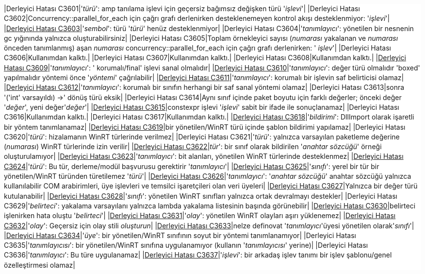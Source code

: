 |Derleyici Hatası C3601|'*türü*': amp tanılama işlevi için geçersiz bağımsız değişken türü '*işlevi*'|
|Derleyici Hatası C3602|Concurrency::parallel_for_each için çağrı grafı derlenirken desteklenemeyen kontrol akışı desteklenmiyor: '*işlevi*'|
|[Derleyici Hatası C3603](compiler-error-c3603.md)|'*sembol*': türü '*türü*' henüz desteklenmiyor|
|Derleyici Hatası C3604|'*tanımlayıcı*': yönetilen bir nesnenin gc yığınında yalnızca oluşturabilirsiniz|
|Derleyici Hatası C3605|Toplam örnekleyici sayısı (*numarası* yakalanan ve *numarası* önceden tanımlanmış) aşan *numarası* concurrency::parallel_for_each için çağrı grafı derlenirken: ' *işlev*'|
|Derleyici Hatası C3606|Kullanımdan kalktı.|
|Derleyici Hatası C3607|Kullanımdan kalktı.|
|Derleyici Hatası C3608|Kullanımdan kalktı.|
|[Derleyici Hatası C3609](compiler-error-c3609.md)|'*tanımlayıcı*': ' korumalı/final' işlevi sanal olmalıdır|
|[Derleyici Hatası C3610](compiler-error-c3610.md)|'*tanımlayıcı*': değer türü olmalıdır 'boxed' yapılmalıdır yöntemi önce '*yöntemi*' çağrılabilir|
|[Derleyici Hatası C3611](compiler-error-c3611.md)|'*tanımlayıcı*': korumalı bir işlevin saf belirticisi olamaz|
|[Derleyici Hatası C3612](compiler-error-c3612.md)|'*tanımlayıcı*': korumalı bir sınıfın herhangi bir saf sanal yöntemi olamaz|
|Derleyici Hatası C3613|sonra '('int' varsayıldı) ->' dönüş türü eksik|
|Derleyici Hatası C3614|Aynı sınıf içinde paket boyutu için farklı değerler; önceki değer '*değer*', yeni değer'*değer*'|
|[Derleyici Hatası C3615](compiler-error-c3615.md)|constexpr işlevi '*işlevi*' sabit bir ifade ile sonuçlanamaz|
|Derleyici Hatası C3616|Kullanımdan kalktı.|
|Derleyici Hatası C3617|Kullanımdan kalktı.|
|[Derleyici Hatası C3618](compiler-error-c3618.md)|'*bildirimi*': DllImport olarak işaretli bir yöntem tanımlanamaz|
|[Derleyici Hatası C3619](compiler-error-c3619.md)|bir yönetilen/WinRT türü içinde şablon bildirimi yapılamaz|
|Derleyici Hatası C3620|'*türü*': hizalamanın WinRT türlerinde verilmez|
|Derleyici Hatası C3621|'*türü*': yalnızca varsayılan paketleme değerine (*numarası*) WinRT türlerinde izin verilir|
|[Derleyici Hatası C3622](compiler-error-c3622.md)|*tür*': bir sınıf olarak bildirilen '*anahtar sözcüğü*' örneği oluşturulamıyor|
|[Derleyici Hatası C3623](compiler-error-c3623.md)|'*tanımlayıcı*': bit alanları, yönetilen WinRT türlerinde desteklenmez|
|[Derleyici Hatası C3624](compiler-error-c3624.md)|'*türü*': Bu tür, derleme/modül başvurusu gerektirir '*tanımlayıcı*'|
|[Derleyici Hatası C3625](compiler-error-c3625.md)|'*sınıfı*': yerel bir tür bir yönetilen/WinRT türünden türetilemez '*türü*'|
|[Derleyici Hatası C3626](compiler-error-c3626.md)|'*tanımlayıcı*': '*anahtar sözcüğü*' anahtar sözcüğü yalnızca kullanılabilir COM arabirimleri, üye işlevleri ve temsilci işaretçileri olan veri üyeleri|
|[Derleyici Hatası C3627](compiler-error-c3627.md)|Yalnızca bir değer türü kutulanabilir|
|[Derleyici Hatası C3628](compiler-error-c3628.md)|'*sınıfı*': yönetilen WinRT sınıfları yalnızca ortak devralmayı destekler|
|Derleyici Hatası C3629|'*belirteci*': yakalama varsayılanı yalnızca lambda yakalama listesinin başında görünebilir|
|[Derleyici Hatası C3630](compiler-error-c3630.md)|belirteci işlenirken hata oluştu '*belirteci*'|
|[Derleyici Hatası C3631](compiler-error-c3631.md)|'*olay*': yönetilen WinRT olayları aşırı yüklenemez|
|[Derleyici Hatası C3632](compiler-error-c3632.md)|'*olay*': Geçersiz için olay stili *oluşturun*|
|[Derleyici Hatası C3633](compiler-error-c3633.md)|nelze definovat '*tanımlayıcı*'üyesi yönetilen olarak'*sınıfı*'|
|[Derleyici Hatası C3634](compiler-error-c3634.md)|'*üye*': bir yönetilen/WinRT sınıfının soyut bir yöntemi tanımlanamıyor|
|Derleyici Hatası C3635|'*tanımlayıcısı*': bir yönetilen/WinRT sınıfına uygulanamıyor (kullanın '*tanımlayıcısı*' yerine)|
|Derleyici Hatası C3636|'*tanımlayıcı*': Bu türe uygulanamaz|
|[Derleyici Hatası C3637](compiler-error-c3637.md)|'*işlevi*': bir arkadaş işlev tanımı bir işlev şablonu/genel özelleştirmesi olamaz|
